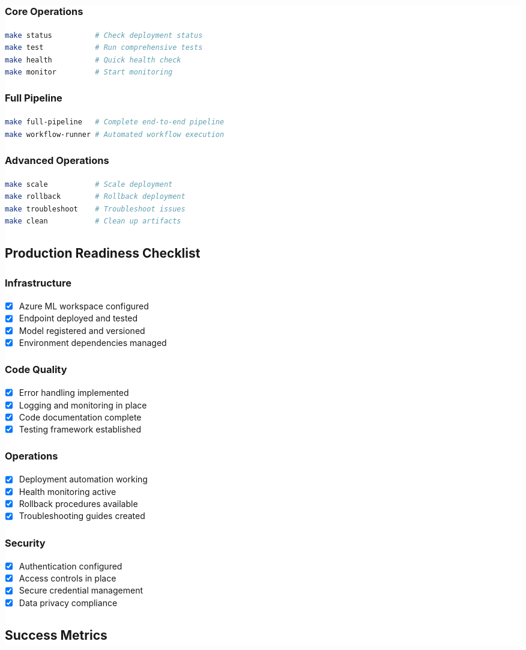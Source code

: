 ### Core Operations
```bash
make status          # Check deployment status
make test            # Run comprehensive tests
make health          # Quick health check
make monitor         # Start monitoring
```

### Full Pipeline
```bash
make full-pipeline   # Complete end-to-end pipeline
make workflow-runner # Automated workflow execution
```

### Advanced Operations
```bash
make scale           # Scale deployment
make rollback        # Rollback deployment
make troubleshoot    # Troubleshoot issues
make clean           # Clean up artifacts
```

## Production Readiness Checklist

### Infrastructure
- [x] Azure ML workspace configured
- [x] Endpoint deployed and tested
- [x] Model registered and versioned
- [x] Environment dependencies managed

### Code Quality
- [x] Error handling implemented
- [x] Logging and monitoring in place
- [x] Code documentation complete
- [x] Testing framework established

### Operations
- [x] Deployment automation working
- [x] Health monitoring active
- [x] Rollback procedures available
- [x] Troubleshooting guides created

### Security
- [x] Authentication configured
- [x] Access controls in place
- [x] Secure credential management
- [x] Data privacy compliance

## Success Metrics

